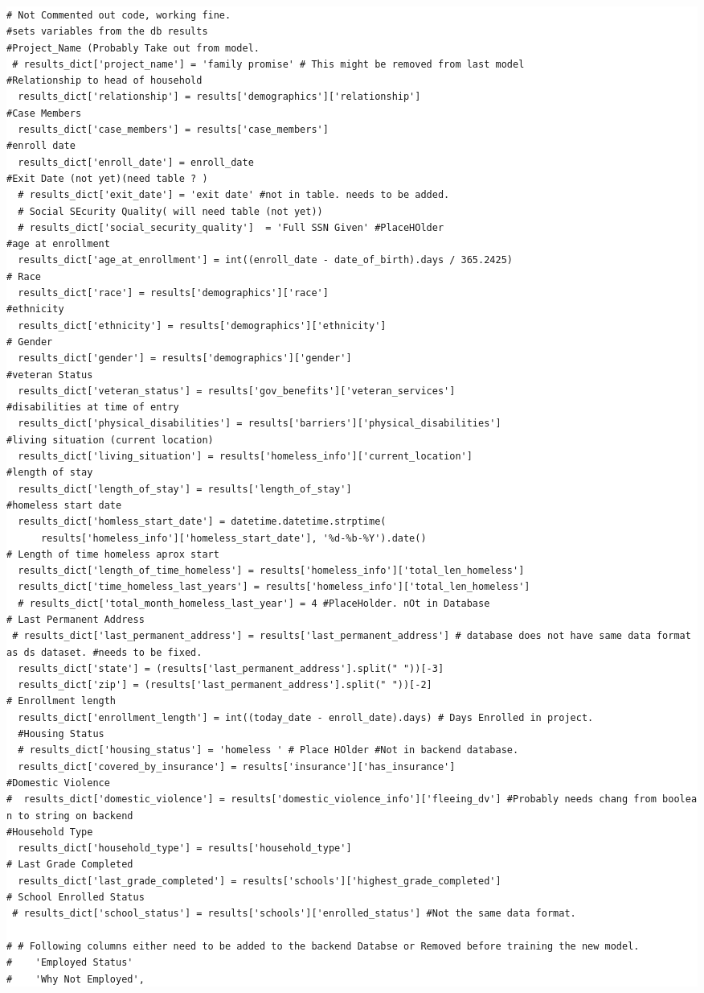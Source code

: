```
# Not Commented out code, working fine. 
#sets variables from the db results
#Project_Name (Probably Take out from model. 
 # results_dict['project_name'] = 'family promise' # This might be removed from last model 
#Relationship to head of household
  results_dict['relationship'] = results['demographics']['relationship']
#Case Members
  results_dict['case_members'] = results['case_members']
#enroll date
  results_dict['enroll_date'] = enroll_date
#Exit Date (not yet)(need table ? ) 
  # results_dict['exit_date'] = 'exit date' #not in table. needs to be added. 
  # Social SEcurity Quality( will need table (not yet))
  # results_dict['social_security_quality']  = 'Full SSN Given' #PlaceHOlder
#age at enrollment
  results_dict['age_at_enrollment'] = int((enroll_date - date_of_birth).days / 365.2425)
# Race
  results_dict['race'] = results['demographics']['race']
#ethnicity
  results_dict['ethnicity'] = results['demographics']['ethnicity']
# Gender
  results_dict['gender'] = results['demographics']['gender']
#veteran Status
  results_dict['veteran_status'] = results['gov_benefits']['veteran_services']
#disabilities at time of entry 
  results_dict['physical_disabilities'] = results['barriers']['physical_disabilities']
#living situation (current location)
  results_dict['living_situation'] = results['homeless_info']['current_location']
#length of stay
  results_dict['length_of_stay'] = results['length_of_stay']
#homeless start date 
  results_dict['homless_start_date'] = datetime.datetime.strptime(
      results['homeless_info']['homeless_start_date'], '%d-%b-%Y').date()
# Length of time homeless aprox start
  results_dict['length_of_time_homeless'] = results['homeless_info']['total_len_homeless'] 
  results_dict['time_homeless_last_years'] = results['homeless_info']['total_len_homeless']
  # results_dict['total_month_homeless_last_year'] = 4 #PlaceHolder. nOt in Database
# Last Permanent Address
 # results_dict['last_permanent_address'] = results['last_permanent_address'] # database does not have same data format as ds dataset. #needs to be fixed. 
  results_dict['state'] = (results['last_permanent_address'].split(" "))[-3] 
  results_dict['zip'] = (results['last_permanent_address'].split(" "))[-2]
# Enrollment length  
  results_dict['enrollment_length'] = int((today_date - enroll_date).days) # Days Enrolled in project. 
  #Housing Status 
  # results_dict['housing_status'] = 'homeless ' # Place HOlder #Not in backend database. 
  results_dict['covered_by_insurance'] = results['insurance']['has_insurance']
#Domestic Violence 
#  results_dict['domestic_violence'] = results['domestic_violence_info']['fleeing_dv'] #Probably needs chang from boolean to string on backend
#Household Type
  results_dict['household_type'] = results['household_type']
# Last Grade Completed   
  results_dict['last_grade_completed'] = results['schools']['highest_grade_completed']
# School Enrolled Status  
 # results_dict['school_status'] = results['schools']['enrolled_status'] #Not the same data format. 

# # Following columns either need to be added to the backend Databse or Removed before training the new model. 
#    'Employed Status'
#    'Why Not Employed',
```